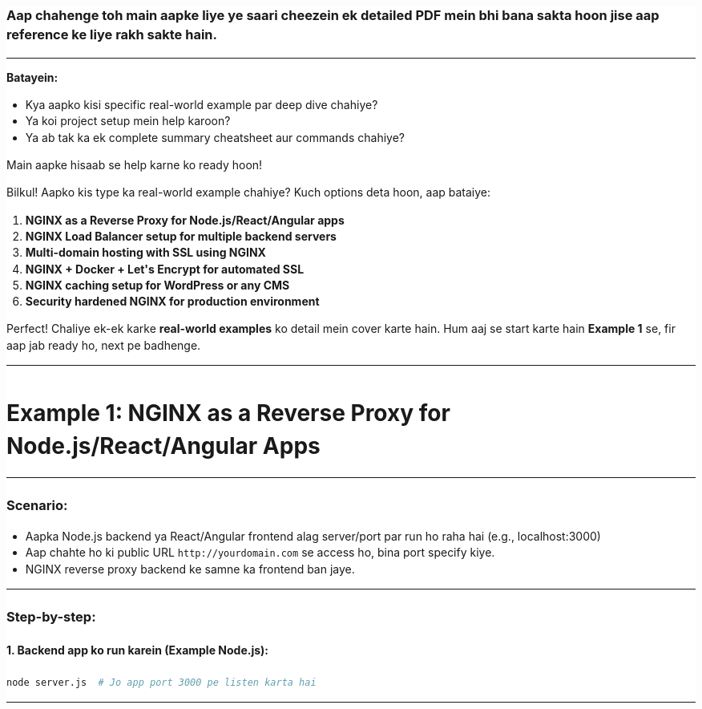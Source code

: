 
### Aap chahenge toh main aapke liye ye saari cheezein ek **detailed PDF** mein bhi bana sakta hoon jise aap reference ke liye rakh sakte hain.

---

**Batayein:**

* Kya aapko kisi specific real-world example par deep dive chahiye?
* Ya koi project setup mein help karoon?
* Ya ab tak ka ek complete summary cheatsheet aur commands chahiye?

Main aapke hisaab se help karne ko ready hoon!








Bilkul! Aapko kis type ka real-world example chahiye? Kuch options deta hoon, aap bataiye:

1. **NGINX as a Reverse Proxy for Node.js/React/Angular apps**
2. **NGINX Load Balancer setup for multiple backend servers**
3. **Multi-domain hosting with SSL using NGINX**
4. **NGINX + Docker + Let's Encrypt for automated SSL**
5. **NGINX caching setup for WordPress or any CMS**
6. **Security hardened NGINX for production environment**



Perfect! Chaliye ek-ek karke **real-world examples** ko detail mein cover karte hain.
Hum aaj se start karte hain **Example 1** se, fir aap jab ready ho, next pe badhenge.

---

# Example 1: **NGINX as a Reverse Proxy for Node.js/React/Angular Apps**

---

### Scenario:

* Aapka Node.js backend ya React/Angular frontend alag server/port par run ho raha hai (e.g., localhost:3000)
* Aap chahte ho ki public URL `http://yourdomain.com` se access ho, bina port specify kiye.
* NGINX reverse proxy backend ke samne ka frontend ban jaye.

---

### Step-by-step:

#### 1. Backend app ko run karein (Example Node.js):

```bash
node server.js  # Jo app port 3000 pe listen karta hai
```

---